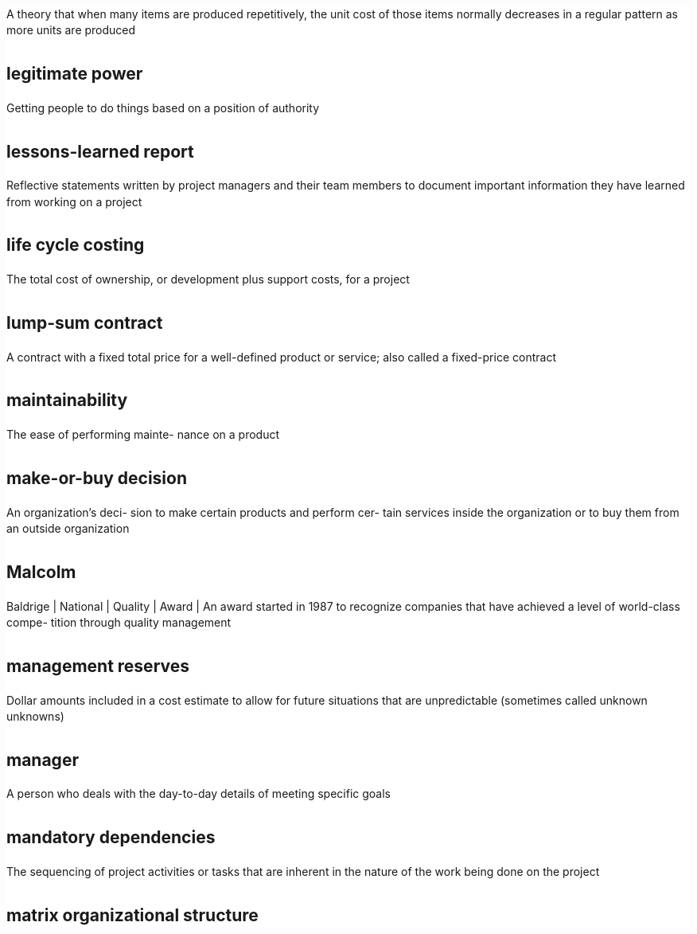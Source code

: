 A theory that when many items are produced repetitively, the unit cost of those items normally decreases in a regular pattern as more units are produced

## legitimate power

Getting people to do things based on a position of authority

## lessons-learned report

Reflective statements written by project managers and their team members to document important information they have learned from working on a project

## life cycle costing

The total cost of ownership, or development plus support costs, for a project

## lump-sum contract

A contract with a fixed total price for a well-defined product or service; also called a fixed-price contract

## maintainability

The ease of performing mainte- nance on a product

## make-or-buy decision

An organization’s deci- sion to make certain products and perform cer- tain services inside the organization or to buy them from an outside organization

## Malcolm

Baldrige | National | Quality | Award | An award started in 1987 to recognize companies that have achieved a level of world-class compe- tition through quality management

## management reserves

Dollar amounts included in a cost estimate to allow for future situations that are unpredictable (sometimes called unknown unknowns)

## manager

A person who deals with the day-to-day details of meeting specific goals

## mandatory dependencies

The sequencing of project activities or tasks that are inherent in the nature of the work being done on the project

## matrix organizational structure
